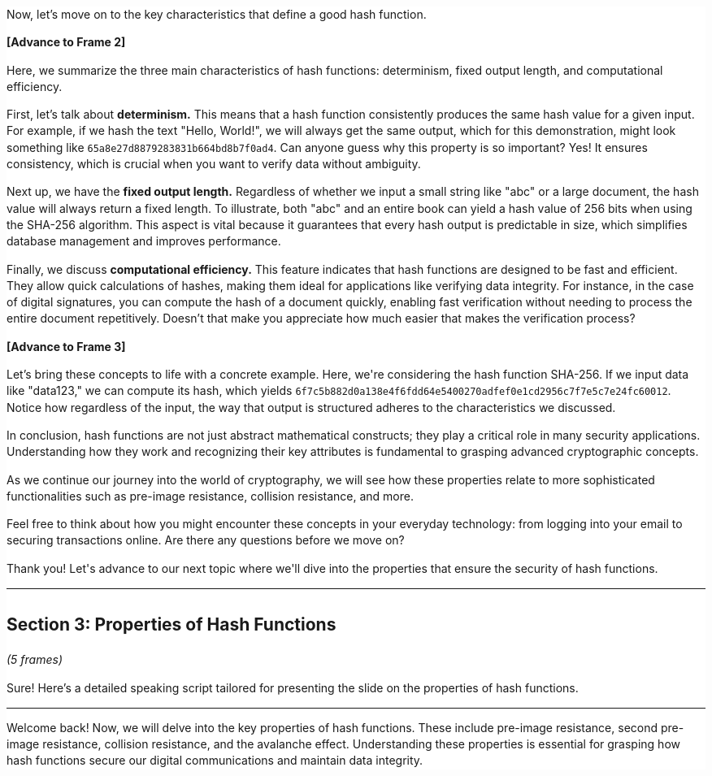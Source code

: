 Now, let’s move on to the key characteristics that define a good hash function.

**[Advance to Frame 2]**

Here, we summarize the three main characteristics of hash functions: determinism, fixed output length, and computational efficiency.

First, let’s talk about **determinism.** This means that a hash function consistently produces the same hash value for a given input. For example, if we hash the text "Hello, World!", we will always get the same output, which for this demonstration, might look something like `65a8e27d8879283831b664bd8b7f0ad4`. Can anyone guess why this property is so important? Yes! It ensures consistency, which is crucial when you want to verify data without ambiguity.

Next up, we have the **fixed output length.** Regardless of whether we input a small string like "abc" or a large document, the hash value will always return a fixed length. To illustrate, both "abc" and an entire book can yield a hash value of 256 bits when using the SHA-256 algorithm. This aspect is vital because it guarantees that every hash output is predictable in size, which simplifies database management and improves performance.

Finally, we discuss **computational efficiency.** This feature indicates that hash functions are designed to be fast and efficient. They allow quick calculations of hashes, making them ideal for applications like verifying data integrity. For instance, in the case of digital signatures, you can compute the hash of a document quickly, enabling fast verification without needing to process the entire document repetitively. Doesn’t that make you appreciate how much easier that makes the verification process? 

**[Advance to Frame 3]**

Let’s bring these concepts to life with a concrete example. Here, we're considering the hash function SHA-256. If we input data like "data123," we can compute its hash, which yields `6f7c5b882d0a138e4f6fdd64e5400270adfef0e1cd2956c7f7e5c7e24fc60012`. Notice how regardless of the input, the way that output is structured adheres to the characteristics we discussed.

In conclusion, hash functions are not just abstract mathematical constructs; they play a critical role in many security applications. Understanding how they work and recognizing their key attributes is fundamental to grasping advanced cryptographic concepts. 

As we continue our journey into the world of cryptography, we will see how these properties relate to more sophisticated functionalities such as pre-image resistance, collision resistance, and more. 

Feel free to think about how you might encounter these concepts in your everyday technology: from logging into your email to securing transactions online. Are there any questions before we move on? 

Thank you! Let's advance to our next topic where we'll dive into the properties that ensure the security of hash functions.

---

## Section 3: Properties of Hash Functions
*(5 frames)*

Sure! Here’s a detailed speaking script tailored for presenting the slide on the properties of hash functions. 

---

Welcome back! Now, we will delve into the key properties of hash functions. These include pre-image resistance, second pre-image resistance, collision resistance, and the avalanche effect. Understanding these properties is essential for grasping how hash functions secure our digital communications and maintain data integrity.
